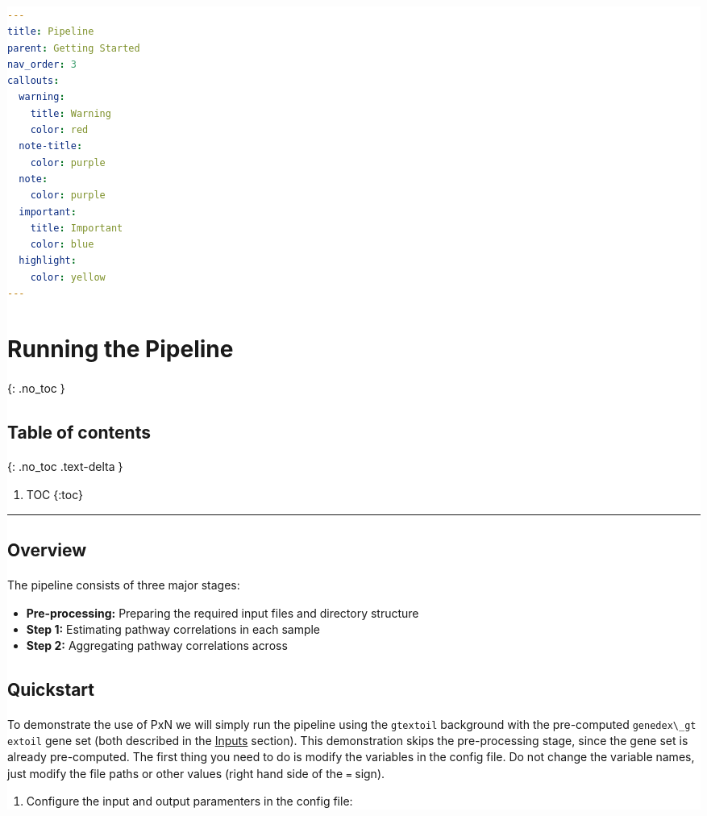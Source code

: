 ```yaml
---
title: Pipeline
parent: Getting Started
nav_order: 3
callouts:
  warning:
    title: Warning
    color: red
  note-title:
    color: purple
  note:
    color: purple
  important:
    title: Important
    color: blue
  highlight:
    color: yellow
---
```


# Running the Pipeline
{: .no_toc }

## Table of contents
{: .no_toc .text-delta }

1. TOC
{:toc}

---

## Overview

The pipeline consists of three major stages:
- **Pre-processing:** Preparing the required input files and directory structure
- **Step 1:** Estimating pathway correlations in each sample
- **Step 2:** Aggregating pathway correlations across 

## Quickstart 

To demonstrate the use of PxN we will simply run the pipeline using the `gtextoil` background with the pre-computed `genedex\_gtextoil` gene set (both described in the [Inputs](https://hidelab.github.io/pxn/docs/getting-started/inputs/) section). This demonstration skips the pre-processing stage, since the gene set is already pre-computed. The first thing you need to do is modify the variables in the config file. Do not change the variable names, just modify the file paths or other values (right hand side of the `=` sign). 

1. Configure the input and output paramenters in the config file:
   